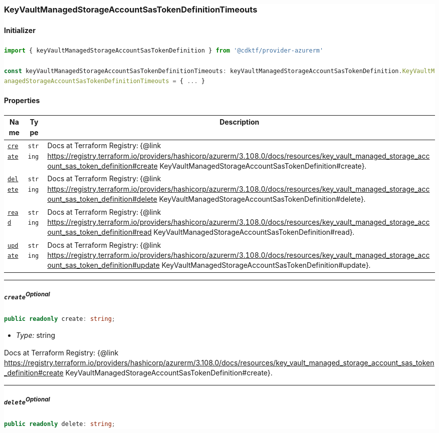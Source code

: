 
### KeyVaultManagedStorageAccountSasTokenDefinitionTimeouts <a name="KeyVaultManagedStorageAccountSasTokenDefinitionTimeouts" id="@cdktf/provider-azurerm.keyVaultManagedStorageAccountSasTokenDefinition.KeyVaultManagedStorageAccountSasTokenDefinitionTimeouts"></a>

#### Initializer <a name="Initializer" id="@cdktf/provider-azurerm.keyVaultManagedStorageAccountSasTokenDefinition.KeyVaultManagedStorageAccountSasTokenDefinitionTimeouts.Initializer"></a>

```typescript
import { keyVaultManagedStorageAccountSasTokenDefinition } from '@cdktf/provider-azurerm'

const keyVaultManagedStorageAccountSasTokenDefinitionTimeouts: keyVaultManagedStorageAccountSasTokenDefinition.KeyVaultManagedStorageAccountSasTokenDefinitionTimeouts = { ... }
```

#### Properties <a name="Properties" id="Properties"></a>

| **Name** | **Type** | **Description** |
| --- | --- | --- |
| <code><a href="#@cdktf/provider-azurerm.keyVaultManagedStorageAccountSasTokenDefinition.KeyVaultManagedStorageAccountSasTokenDefinitionTimeouts.property.create">create</a></code> | <code>string</code> | Docs at Terraform Registry: {@link https://registry.terraform.io/providers/hashicorp/azurerm/3.108.0/docs/resources/key_vault_managed_storage_account_sas_token_definition#create KeyVaultManagedStorageAccountSasTokenDefinition#create}. |
| <code><a href="#@cdktf/provider-azurerm.keyVaultManagedStorageAccountSasTokenDefinition.KeyVaultManagedStorageAccountSasTokenDefinitionTimeouts.property.delete">delete</a></code> | <code>string</code> | Docs at Terraform Registry: {@link https://registry.terraform.io/providers/hashicorp/azurerm/3.108.0/docs/resources/key_vault_managed_storage_account_sas_token_definition#delete KeyVaultManagedStorageAccountSasTokenDefinition#delete}. |
| <code><a href="#@cdktf/provider-azurerm.keyVaultManagedStorageAccountSasTokenDefinition.KeyVaultManagedStorageAccountSasTokenDefinitionTimeouts.property.read">read</a></code> | <code>string</code> | Docs at Terraform Registry: {@link https://registry.terraform.io/providers/hashicorp/azurerm/3.108.0/docs/resources/key_vault_managed_storage_account_sas_token_definition#read KeyVaultManagedStorageAccountSasTokenDefinition#read}. |
| <code><a href="#@cdktf/provider-azurerm.keyVaultManagedStorageAccountSasTokenDefinition.KeyVaultManagedStorageAccountSasTokenDefinitionTimeouts.property.update">update</a></code> | <code>string</code> | Docs at Terraform Registry: {@link https://registry.terraform.io/providers/hashicorp/azurerm/3.108.0/docs/resources/key_vault_managed_storage_account_sas_token_definition#update KeyVaultManagedStorageAccountSasTokenDefinition#update}. |

---

##### `create`<sup>Optional</sup> <a name="create" id="@cdktf/provider-azurerm.keyVaultManagedStorageAccountSasTokenDefinition.KeyVaultManagedStorageAccountSasTokenDefinitionTimeouts.property.create"></a>

```typescript
public readonly create: string;
```

- *Type:* string

Docs at Terraform Registry: {@link https://registry.terraform.io/providers/hashicorp/azurerm/3.108.0/docs/resources/key_vault_managed_storage_account_sas_token_definition#create KeyVaultManagedStorageAccountSasTokenDefinition#create}.

---

##### `delete`<sup>Optional</sup> <a name="delete" id="@cdktf/provider-azurerm.keyVaultManagedStorageAccountSasTokenDefinition.KeyVaultManagedStorageAccountSasTokenDefinitionTimeouts.property.delete"></a>

```typescript
public readonly delete: string;
```
